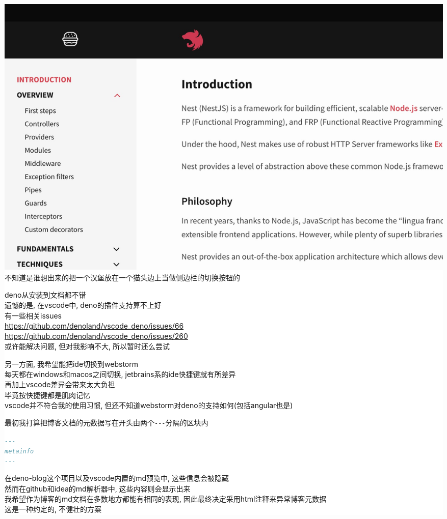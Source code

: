 ![md-img](images/finally-this-shit-starts-running/docs-nestjs-com.png "docs-nestjs-com")  
不知道是谁想出来的把一个汉堡放在一个猫头边上当做侧边栏的切换按钮的  

deno从安装到文档都不错  
遗憾的是, 在vscode中, deno的插件支持算不上好  
有一些相关issues  
<https://github.com/denoland/vscode_deno/issues/66>  
<https://github.com/denoland/vscode_deno/issues/260>  
或许能解决问题, 但对我影响不大, 所以暂时还么尝试  

另一方面, 我希望能把ide切换到webstorm  
每天都在windows和macos之间切换, jetbrains系的ide快捷键就有所差异  
再加上vscode差异会带来太大负担  
毕竟按快捷键都是肌肉记忆  
vscode并不符合我的使用习惯, 但还不知道webstorm对deno的支持如何(包括angular也是)  

最初我打算把博客文档的元数据写在开头由两个`---`分隔的区块内  
```markdown
---
metainfo
---
```
在deno-blog这个项目以及vscode内置的md预览中, 这些信息会被隐藏  
然而在github和idea的md解析器中, 这些内容则会显示出来  
我希望作为博客的md文档在多数地方都能有相同的表现, 因此最终决定采用html注释来异常博客元数据  
这是一种约定的, 不健壮的方案  
